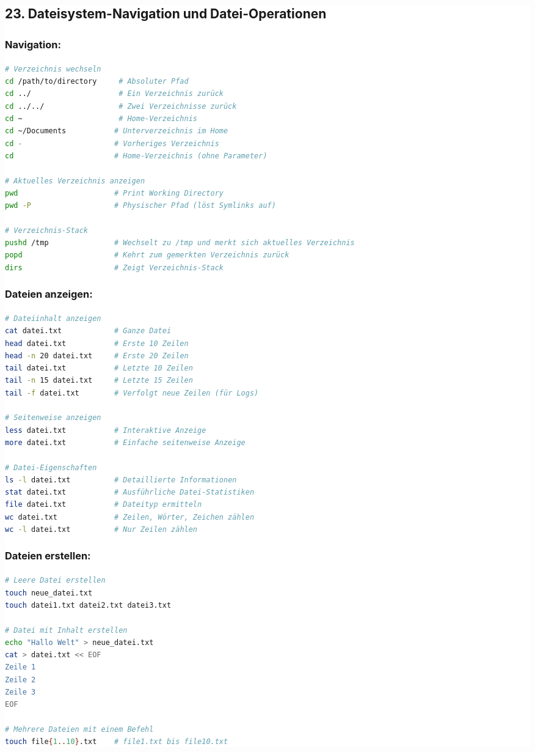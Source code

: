 ```bash
```

## 23. Dateisystem-Navigation und Datei-Operationen

### Navigation:
```bash
# Verzeichnis wechseln
cd /path/to/directory     # Absoluter Pfad
cd ../                    # Ein Verzeichnis zurück
cd ../../                 # Zwei Verzeichnisse zurück
cd ~                      # Home-Verzeichnis
cd ~/Documents           # Unterverzeichnis im Home
cd -                     # Vorheriges Verzeichnis
cd                       # Home-Verzeichnis (ohne Parameter)

# Aktuelles Verzeichnis anzeigen
pwd                      # Print Working Directory
pwd -P                   # Physischer Pfad (löst Symlinks auf)

# Verzeichnis-Stack
pushd /tmp               # Wechselt zu /tmp und merkt sich aktuelles Verzeichnis
popd                     # Kehrt zum gemerkten Verzeichnis zurück
dirs                     # Zeigt Verzeichnis-Stack
```

### Dateien anzeigen:
```bash
# Dateiinhalt anzeigen
cat datei.txt            # Ganze Datei
head datei.txt           # Erste 10 Zeilen
head -n 20 datei.txt     # Erste 20 Zeilen
tail datei.txt           # Letzte 10 Zeilen
tail -n 15 datei.txt     # Letzte 15 Zeilen
tail -f datei.txt        # Verfolgt neue Zeilen (für Logs)

# Seitenweise anzeigen
less datei.txt           # Interaktive Anzeige
more datei.txt           # Einfache seitenweise Anzeige

# Datei-Eigenschaften
ls -l datei.txt          # Detaillierte Informationen
stat datei.txt           # Ausführliche Datei-Statistiken
file datei.txt           # Dateityp ermitteln
wc datei.txt             # Zeilen, Wörter, Zeichen zählen
wc -l datei.txt          # Nur Zeilen zählen
```

### Dateien erstellen:
```bash
# Leere Datei erstellen
touch neue_datei.txt
touch datei1.txt datei2.txt datei3.txt

# Datei mit Inhalt erstellen
echo "Hallo Welt" > neue_datei.txt
cat > datei.txt << EOF
Zeile 1
Zeile 2
Zeile 3
EOF

# Mehrere Dateien mit einem Befehl
touch file{1..10}.txt    # file1.txt bis file10.txt
```